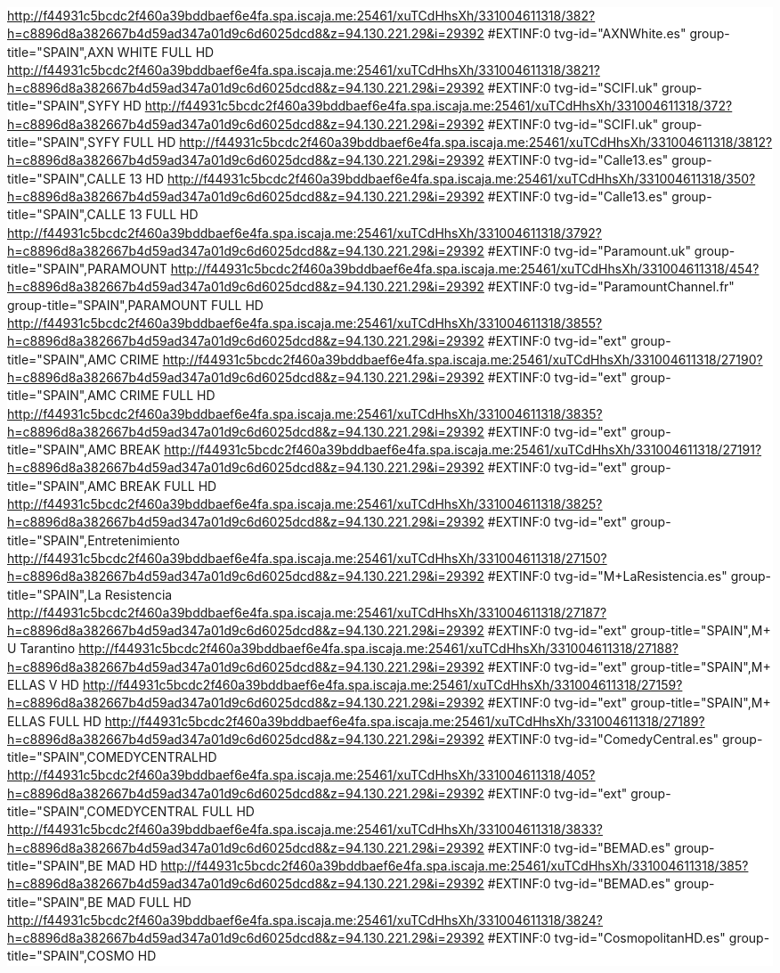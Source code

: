 http://f44931c5bcdc2f460a39bddbaef6e4fa.spa.iscaja.me:25461/xuTCdHhsXh/331004611318/382?h=c8896d8a382667b4d59ad347a01d9c6d6025dcd8&z=94.130.221.29&i=29392
#EXTINF:0 tvg-id="AXNWhite.es" group-title="SPAIN",AXN WHITE FULL HD
http://f44931c5bcdc2f460a39bddbaef6e4fa.spa.iscaja.me:25461/xuTCdHhsXh/331004611318/3821?h=c8896d8a382667b4d59ad347a01d9c6d6025dcd8&z=94.130.221.29&i=29392
#EXTINF:0 tvg-id="SCIFI.uk" group-title="SPAIN",SYFY HD
http://f44931c5bcdc2f460a39bddbaef6e4fa.spa.iscaja.me:25461/xuTCdHhsXh/331004611318/372?h=c8896d8a382667b4d59ad347a01d9c6d6025dcd8&z=94.130.221.29&i=29392
#EXTINF:0 tvg-id="SCIFI.uk" group-title="SPAIN",SYFY FULL HD
http://f44931c5bcdc2f460a39bddbaef6e4fa.spa.iscaja.me:25461/xuTCdHhsXh/331004611318/3812?h=c8896d8a382667b4d59ad347a01d9c6d6025dcd8&z=94.130.221.29&i=29392
#EXTINF:0 tvg-id="Calle13.es" group-title="SPAIN",CALLE 13 HD
http://f44931c5bcdc2f460a39bddbaef6e4fa.spa.iscaja.me:25461/xuTCdHhsXh/331004611318/350?h=c8896d8a382667b4d59ad347a01d9c6d6025dcd8&z=94.130.221.29&i=29392
#EXTINF:0 tvg-id="Calle13.es" group-title="SPAIN",CALLE 13 FULL HD
http://f44931c5bcdc2f460a39bddbaef6e4fa.spa.iscaja.me:25461/xuTCdHhsXh/331004611318/3792?h=c8896d8a382667b4d59ad347a01d9c6d6025dcd8&z=94.130.221.29&i=29392
#EXTINF:0 tvg-id="Paramount.uk" group-title="SPAIN",PARAMOUNT
http://f44931c5bcdc2f460a39bddbaef6e4fa.spa.iscaja.me:25461/xuTCdHhsXh/331004611318/454?h=c8896d8a382667b4d59ad347a01d9c6d6025dcd8&z=94.130.221.29&i=29392
#EXTINF:0 tvg-id="ParamountChannel.fr" group-title="SPAIN",PARAMOUNT FULL HD
http://f44931c5bcdc2f460a39bddbaef6e4fa.spa.iscaja.me:25461/xuTCdHhsXh/331004611318/3855?h=c8896d8a382667b4d59ad347a01d9c6d6025dcd8&z=94.130.221.29&i=29392
#EXTINF:0 tvg-id="ext" group-title="SPAIN",AMC CRIME
http://f44931c5bcdc2f460a39bddbaef6e4fa.spa.iscaja.me:25461/xuTCdHhsXh/331004611318/27190?h=c8896d8a382667b4d59ad347a01d9c6d6025dcd8&z=94.130.221.29&i=29392
#EXTINF:0 tvg-id="ext" group-title="SPAIN",AMC CRIME FULL HD
http://f44931c5bcdc2f460a39bddbaef6e4fa.spa.iscaja.me:25461/xuTCdHhsXh/331004611318/3835?h=c8896d8a382667b4d59ad347a01d9c6d6025dcd8&z=94.130.221.29&i=29392
#EXTINF:0 tvg-id="ext" group-title="SPAIN",AMC BREAK
http://f44931c5bcdc2f460a39bddbaef6e4fa.spa.iscaja.me:25461/xuTCdHhsXh/331004611318/27191?h=c8896d8a382667b4d59ad347a01d9c6d6025dcd8&z=94.130.221.29&i=29392
#EXTINF:0 tvg-id="ext" group-title="SPAIN",AMC BREAK FULL HD
http://f44931c5bcdc2f460a39bddbaef6e4fa.spa.iscaja.me:25461/xuTCdHhsXh/331004611318/3825?h=c8896d8a382667b4d59ad347a01d9c6d6025dcd8&z=94.130.221.29&i=29392
#EXTINF:0 tvg-id="ext" group-title="SPAIN",Entretenimiento
http://f44931c5bcdc2f460a39bddbaef6e4fa.spa.iscaja.me:25461/xuTCdHhsXh/331004611318/27150?h=c8896d8a382667b4d59ad347a01d9c6d6025dcd8&z=94.130.221.29&i=29392
#EXTINF:0 tvg-id="M+LaResistencia.es" group-title="SPAIN",La Resistencia
http://f44931c5bcdc2f460a39bddbaef6e4fa.spa.iscaja.me:25461/xuTCdHhsXh/331004611318/27187?h=c8896d8a382667b4d59ad347a01d9c6d6025dcd8&z=94.130.221.29&i=29392
#EXTINF:0 tvg-id="ext" group-title="SPAIN",M+ U  Tarantino
http://f44931c5bcdc2f460a39bddbaef6e4fa.spa.iscaja.me:25461/xuTCdHhsXh/331004611318/27188?h=c8896d8a382667b4d59ad347a01d9c6d6025dcd8&z=94.130.221.29&i=29392
#EXTINF:0 tvg-id="ext" group-title="SPAIN",M+ ELLAS  V HD
http://f44931c5bcdc2f460a39bddbaef6e4fa.spa.iscaja.me:25461/xuTCdHhsXh/331004611318/27159?h=c8896d8a382667b4d59ad347a01d9c6d6025dcd8&z=94.130.221.29&i=29392
#EXTINF:0 tvg-id="ext" group-title="SPAIN",M+ ELLAS FULL HD
http://f44931c5bcdc2f460a39bddbaef6e4fa.spa.iscaja.me:25461/xuTCdHhsXh/331004611318/27189?h=c8896d8a382667b4d59ad347a01d9c6d6025dcd8&z=94.130.221.29&i=29392
#EXTINF:0 tvg-id="ComedyCentral.es" group-title="SPAIN",COMEDYCENTRALHD
http://f44931c5bcdc2f460a39bddbaef6e4fa.spa.iscaja.me:25461/xuTCdHhsXh/331004611318/405?h=c8896d8a382667b4d59ad347a01d9c6d6025dcd8&z=94.130.221.29&i=29392
#EXTINF:0 tvg-id="ext" group-title="SPAIN",COMEDYCENTRAL FULL HD
http://f44931c5bcdc2f460a39bddbaef6e4fa.spa.iscaja.me:25461/xuTCdHhsXh/331004611318/3833?h=c8896d8a382667b4d59ad347a01d9c6d6025dcd8&z=94.130.221.29&i=29392
#EXTINF:0 tvg-id="BEMAD.es" group-title="SPAIN",BE MAD HD
http://f44931c5bcdc2f460a39bddbaef6e4fa.spa.iscaja.me:25461/xuTCdHhsXh/331004611318/385?h=c8896d8a382667b4d59ad347a01d9c6d6025dcd8&z=94.130.221.29&i=29392
#EXTINF:0 tvg-id="BEMAD.es" group-title="SPAIN",BE MAD FULL HD
http://f44931c5bcdc2f460a39bddbaef6e4fa.spa.iscaja.me:25461/xuTCdHhsXh/331004611318/3824?h=c8896d8a382667b4d59ad347a01d9c6d6025dcd8&z=94.130.221.29&i=29392
#EXTINF:0 tvg-id="CosmopolitanHD.es" group-title="SPAIN",COSMO HD